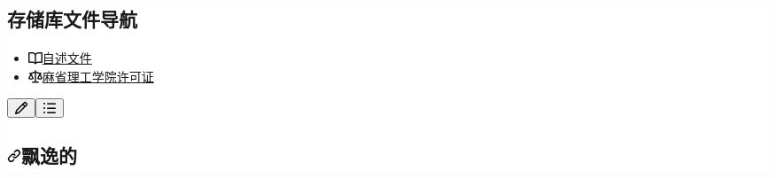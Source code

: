 <div class="Box-sc-g0xbh4-0 lnFahy"><div class="Box-sc-g0xbh4-0 jiofnV"><h2 class="_VisuallyHidden__VisuallyHidden-sc-11jhm7a-0 rTZSs" _msttexthash="22682361" _msthash="375">存储库文件导航</h2><nav aria-label="存储库文件" class="Box-sc-g0xbh4-0 gVUMgT" _mstaria-label="296972" _msthash="376"><ul role="list" class="UnderlineNav__NavigationList-sc-1jfr31k-0 bPgibo"><li class="Box-sc-g0xbh4-0 gwuIGu"><a href="#" aria-current="page" class="Link__StyledLink-sc-14289xe-0 iobifS"><span data-component="icon" class="Box-sc-g0xbh4-0 kOxwQs"><svg aria-hidden="true" focusable="false" role="img" class="octicon octicon-book" viewBox="0 0 16 16" width="16" height="16" fill="currentColor" style="display: inline-block; user-select: none; vertical-align: text-bottom; overflow: visible;"><path d="M0 1.75A.75.75 0 0 1 .75 1h4.253c1.227 0 2.317.59 3 1.501A3.743 3.743 0 0 1 11.006 1h4.245a.75.75 0 0 1 .75.75v10.5a.75.75 0 0 1-.75.75h-4.507a2.25 2.25 0 0 0-1.591.659l-.622.621a.75.75 0 0 1-1.06 0l-.622-.621A2.25 2.25 0 0 0 5.258 13H.75a.75.75 0 0 1-.75-.75Zm7.251 10.324.004-5.073-.002-2.253A2.25 2.25 0 0 0 5.003 2.5H1.5v9h3.757a3.75 3.75 0 0 1 1.994.574ZM8.755 4.75l-.004 7.322a3.752 3.752 0 0 1 1.992-.572H14.5v-9h-3.495a2.25 2.25 0 0 0-2.25 2.25Z"></path></svg></span><span data-component="text" data-content="README" class="Box-sc-g0xbh4-0 kOgeFj" _msttexthash="12527437" _msthash="377">自述文件</span></a></li><li class="Box-sc-g0xbh4-0 gwuIGu"><a href="#" class="Link__StyledLink-sc-14289xe-0 CTssR"><span data-component="icon" class="Box-sc-g0xbh4-0 kOxwQs"><svg aria-hidden="true" focusable="false" role="img" class="octicon octicon-law" viewBox="0 0 16 16" width="16" height="16" fill="currentColor" style="display: inline-block; user-select: none; vertical-align: text-bottom; overflow: visible;"><path d="M8.75.75V2h.985c.304 0 .603.08.867.231l1.29.736c.038.022.08.033.124.033h2.234a.75.75 0 0 1 0 1.5h-.427l2.111 4.692a.75.75 0 0 1-.154.838l-.53-.53.529.531-.001.002-.002.002-.006.006-.006.005-.01.01-.045.04c-.21.176-.441.327-.686.45C14.556 10.78 13.88 11 13 11a4.498 4.498 0 0 1-2.023-.454 3.544 3.544 0 0 1-.686-.45l-.045-.04-.016-.015-.006-.006-.004-.004v-.001a.75.75 0 0 1-.154-.838L12.178 4.5h-.162c-.305 0-.604-.079-.868-.231l-1.29-.736a.245.245 0 0 0-.124-.033H8.75V13h2.5a.75.75 0 0 1 0 1.5h-6.5a.75.75 0 0 1 0-1.5h2.5V3.5h-.984a.245.245 0 0 0-.124.033l-1.289.737c-.265.15-.564.23-.869.23h-.162l2.112 4.692a.75.75 0 0 1-.154.838l-.53-.53.529.531-.001.002-.002.002-.006.006-.016.015-.045.04c-.21.176-.441.327-.686.45C4.556 10.78 3.88 11 3 11a4.498 4.498 0 0 1-2.023-.454 3.544 3.544 0 0 1-.686-.45l-.045-.04-.016-.015-.006-.006-.004-.004v-.001a.75.75 0 0 1-.154-.838L2.178 4.5H1.75a.75.75 0 0 1 0-1.5h2.234a.249.249 0 0 0 .125-.033l1.288-.737c.265-.15.564-.23.869-.23h.984V.75a.75.75 0 0 1 1.5 0Zm2.945 8.477c.285.135.718.273 1.305.273s1.02-.138 1.305-.273L13 6.327Zm-10 0c.285.135.718.273 1.305.273s1.02-.138 1.305-.273L3 6.327Z"></path></svg></span><span data-component="text" data-content="MIT license" class="Box-sc-g0xbh4-0" _msttexthash="39749632" _msthash="378">麻省理工学院许可证</span></a></li></ul></nav><button data-component="IconButton" type="button" aria-label="编辑文件" data-hotkey="e,Shift+E" title="Edit file" data-size="small" data-no-visuals="true" class="types__StyledButton-sc-ws60qy-0 hgLelE" _mstaria-label="111644" _msthash="379"><svg aria-hidden="true" focusable="false" role="img" class="octicon octicon-pencil" viewBox="0 0 16 16" width="16" height="16" fill="currentColor" style="display: inline-block; user-select: none; vertical-align: text-bottom; overflow: visible;"><path d="M11.013 1.427a1.75 1.75 0 0 1 2.474 0l1.086 1.086a1.75 1.75 0 0 1 0 2.474l-8.61 8.61c-.21.21-.47.364-.756.445l-3.251.93a.75.75 0 0 1-.927-.928l.929-3.25c.081-.286.235-.547.445-.758l8.61-8.61Zm.176 4.823L9.75 4.81l-6.286 6.287a.253.253 0 0 0-.064.108l-.558 1.953 1.953-.558a.253.253 0 0 0 .108-.064Zm1.238-3.763a.25.25 0 0 0-.354 0L10.811 3.75l1.439 1.44 1.263-1.263a.25.25 0 0 0 0-.354Z"></path></svg></button><button type="button" aria-label="大纲" id=":rk:" aria-haspopup="true" tabindex="0" class="types__StyledButton-sc-ws60qy-0 mofNA" _mstaria-label="96213" _msthash="380" style="--button-color: fg.subtle;"><svg aria-hidden="true" focusable="false" role="img" class="octicon octicon-list-unordered" viewBox="0 0 16 16" width="16" height="16" fill="currentColor" style="display: inline-block; user-select: none; vertical-align: text-bottom; overflow: visible;"><path d="M5.75 2.5h8.5a.75.75 0 0 1 0 1.5h-8.5a.75.75 0 0 1 0-1.5Zm0 5h8.5a.75.75 0 0 1 0 1.5h-8.5a.75.75 0 0 1 0-1.5Zm0 5h8.5a.75.75 0 0 1 0 1.5h-8.5a.75.75 0 0 1 0-1.5ZM2 14a1 1 0 1 1 0-2 1 1 0 0 1 0 2Zm1-6a1 1 0 1 1-2 0 1 1 0 0 1 2 0ZM2 4a1 1 0 1 1 0-2 1 1 0 0 1 0 2Z"></path></svg></button></div><div class="Box-sc-g0xbh4-0 bJMeLZ js-snippet-clipboard-copy-unpositioned" data-hpc="true"><article class="markdown-body entry-content container-lg" itemprop="text"><h1 tabindex="-1" dir="auto"><a id="user-content-flowy" class="anchor" aria-hidden="true" tabindex="-1" href="#flowy"><svg class="octicon octicon-link" viewBox="0 0 16 16" version="1.1" width="16" height="16" aria-hidden="true"><path d="m7.775 3.275 1.25-1.25a3.5 3.5 0 1 1 4.95 4.95l-2.5 2.5a3.5 3.5 0 0 1-4.95 0 .751.751 0 0 1 .018-1.042.751.751 0 0 1 1.042-.018 1.998 1.998 0 0 0 2.83 0l2.5-2.5a2.002 2.002 0 0 0-2.83-2.83l-1.25 1.25a.751.751 0 0 1-1.042-.018.751.751 0 0 1-.018-1.042Zm-4.69 9.64a1.998 1.998 0 0 0 2.83 0l1.25-1.25a.751.751 0 0 1 1.042.018.751.751 0 0 1 .018 1.042l-1.25 1.25a3.5 3.5 0 1 1-4.95-4.95l2.5-2.5a3.5 3.5 0 0 1 4.95 0 .751.751 0 0 1-.018 1.042.751.751 0 0 1-1.042.018 1.998 1.998 0 0 0-2.83 0l-2.5 2.5a1.998 1.998 0 0 0 0 2.83Z"></path></svg></a><font _mstmutation="1" _msttexthash="10950108" _msthash="381">飘逸的</font></h1>